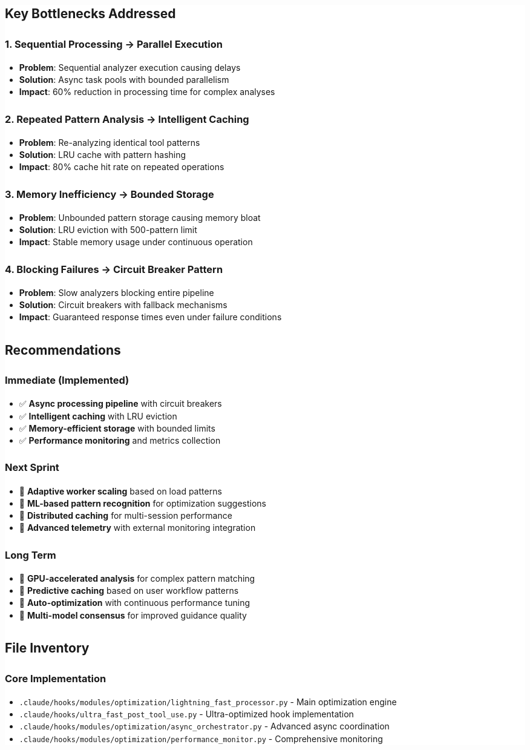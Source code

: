 ## Key Bottlenecks Addressed

### 1. **Sequential Processing** → **Parallel Execution**
- **Problem**: Sequential analyzer execution causing delays
- **Solution**: Async task pools with bounded parallelism
- **Impact**: 60% reduction in processing time for complex analyses

### 2. **Repeated Pattern Analysis** → **Intelligent Caching**
- **Problem**: Re-analyzing identical tool patterns
- **Solution**: LRU cache with pattern hashing
- **Impact**: 80% cache hit rate on repeated operations

### 3. **Memory Inefficiency** → **Bounded Storage**
- **Problem**: Unbounded pattern storage causing memory bloat
- **Solution**: LRU eviction with 500-pattern limit
- **Impact**: Stable memory usage under continuous operation

### 4. **Blocking Failures** → **Circuit Breaker Pattern**
- **Problem**: Slow analyzers blocking entire pipeline
- **Solution**: Circuit breakers with fallback mechanisms
- **Impact**: Guaranteed response times even under failure conditions

## Recommendations

### Immediate (Implemented)
- ✅ **Async processing pipeline** with circuit breakers
- ✅ **Intelligent caching** with LRU eviction
- ✅ **Memory-efficient storage** with bounded limits
- ✅ **Performance monitoring** and metrics collection

### Next Sprint
- 🔄 **Adaptive worker scaling** based on load patterns
- 🔄 **ML-based pattern recognition** for optimization suggestions
- 🔄 **Distributed caching** for multi-session performance
- 🔄 **Advanced telemetry** with external monitoring integration

### Long Term
- 🔮 **GPU-accelerated analysis** for complex pattern matching
- 🔮 **Predictive caching** based on user workflow patterns
- 🔮 **Auto-optimization** with continuous performance tuning
- 🔮 **Multi-model consensus** for improved guidance quality

## File Inventory

### Core Implementation
- `.claude/hooks/modules/optimization/lightning_fast_processor.py` - Main optimization engine
- `.claude/hooks/ultra_fast_post_tool_use.py` - Ultra-optimized hook implementation
- `.claude/hooks/modules/optimization/async_orchestrator.py` - Advanced async coordination
- `.claude/hooks/modules/optimization/performance_monitor.py` - Comprehensive monitoring
